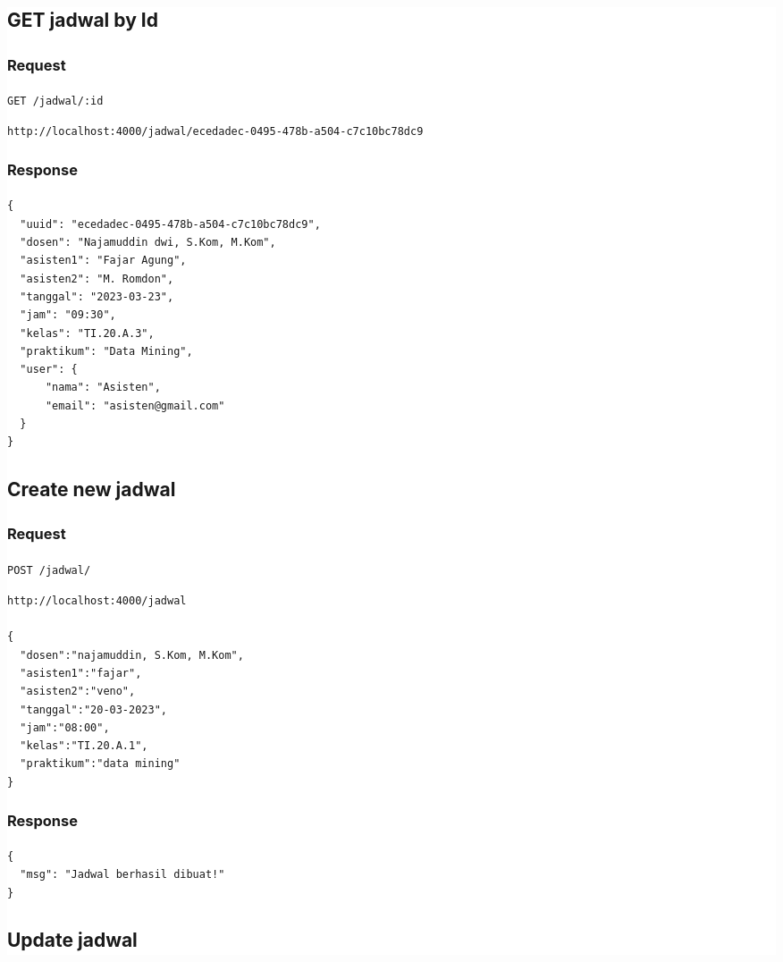 ## GET jadwal by Id

### Request

`GET /jadwal/:id`

    http://localhost:4000/jadwal/ecedadec-0495-478b-a504-c7c10bc78dc9

### Response

    {
      "uuid": "ecedadec-0495-478b-a504-c7c10bc78dc9",
      "dosen": "Najamuddin dwi, S.Kom, M.Kom",
      "asisten1": "Fajar Agung",
      "asisten2": "M. Romdon",
      "tanggal": "2023-03-23",
      "jam": "09:30",
      "kelas": "TI.20.A.3",
      "praktikum": "Data Mining",
      "user": {
          "nama": "Asisten",
          "email": "asisten@gmail.com"
      }
    }

## Create new jadwal

### Request

`POST /jadwal/`

    http://localhost:4000/jadwal

    {
      "dosen":"najamuddin, S.Kom, M.Kom",
      "asisten1":"fajar",
      "asisten2":"veno",
      "tanggal":"20-03-2023",
      "jam":"08:00",
      "kelas":"TI.20.A.1",
      "praktikum":"data mining"
    }

### Response

    {
      "msg": "Jadwal berhasil dibuat!"
    }

## Update jadwal
